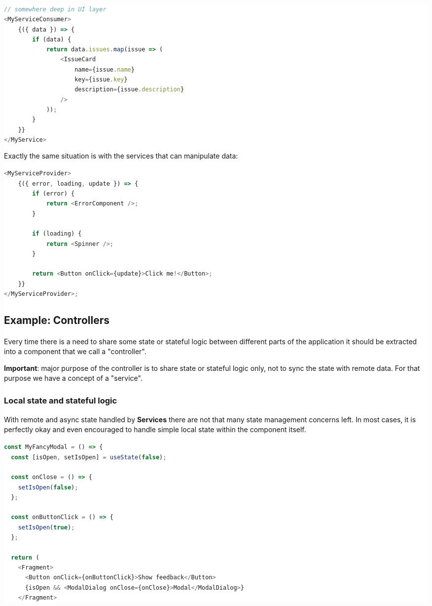 ```js
// somewhere deep in UI layer
<MyServiceConsumer>
    {({ data }) => {
        if (data) {
            return data.issues.map(issue => (
                <IssueCard
                    name={issue.name}
                    key={issue.key}
                    description={issue.description}
                />
            ));
        }
    }}
</MyService>
```

Exactly the same situation is with the services that can manipulate data:

```js
<MyServiceProvider>
    {({ error, loading, update }) => {
        if (error) {
            return <ErrorComponent />;
        }

        if (loading) {
            return <Spinner />;
        }

        return <Button onClick={update}>Click me!</Button>;
    }}
</MyServiceProvider>;
```

## Example: Controllers

Every time there is a need to share some state or stateful logic between different parts of the application it should be extracted into a component that we call a "controller".

**Important**: major purpose of the controller is to share state or stateful logic only, not to sync the state with remote data. For that purpose we have a concept of a "service".

### Local state and stateful logic

With remote and async state handled by **Services** there are not that many state management concerns left. In most cases, it is perfectly okay and even encouraged to handle simple local state within the component itself.

```js
const MyFancyModal = () => {
  const [isOpen, setIsOpen] = useState(false);

  const onClose = () => {
    setIsOpen(false);
  };

  const onButtonClick = () => {
    setIsOpen(true);
  };

  return (
    <Fragment>
      <Button onClick={onButtonClick}>Show feedback</Button>
      {isOpen && <ModalDialog onClose={onClose}>Modal</ModalDialog>}
    </Fragment>
```